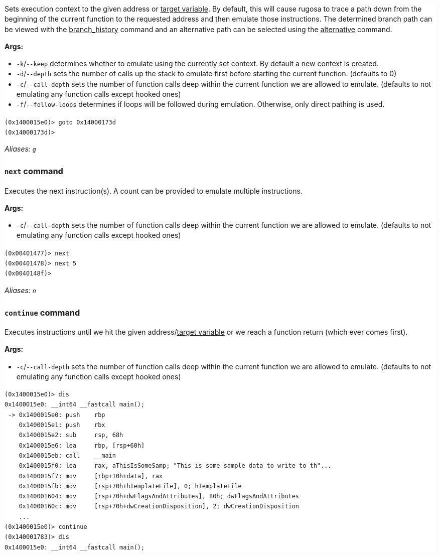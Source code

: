 Sets execution context to the given address or [target variable](#target-variables). 
By default, this will cause rugosa to trace a path down from the beginning of the current function to the
requested address and then emulate those instructions. The determined branch path can be viewed with the [branch_history](#branch_history-command)
command and an alternative path can be selected using the [alternative](#alternative-command) command.

**Args:**
- `-k`/`--keep` determines whether to emulate using the currently set context. By default a new context is created.
- `-d`/`--depth` sets the number of calls up the stack to emulate first before starting the current function. (defaults to 0)
- `-c`/`--call-depth` sets the number of function calls deep within the current function we are allowed to emulate. (defaults to not emulating any function calls except hooked ones)
- `-f`/`--follow-loops` determines if loops will be followed during emulation. Otherwise, only direct pathing is used.

```console
(0x1400015e0)> goto 0x14000173d
(0x14000173d)>
```

*Aliases: `g`*

### `next` command

Executes the next instruction(s).
A count can be provided to emulate multiple instructions.

**Args:**
- `-c`/`--call-depth` sets the number of function calls deep within the current function we are allowed to emulate. (defaults to not emulating any function calls except hooked ones)

```console
(0x00401477)> next
(0x00401478)> next 5
(0x0040148f)> 
```

*Aliases: `n`*

### `continue` command

Executes instructions until we hit the given address/[target variable](#target-variables) or we reach a function
return (which ever comes first).

**Args:**
- `-c`/`--call-depth` sets the number of function calls deep within the current function we are allowed to emulate. (defaults to not emulating any function calls except hooked ones)

```console
(0x1400015e0)> dis
0x1400015e0: __int64 __fastcall main();
 -> 0x1400015e0: push    rbp
    0x1400015e1: push    rbx
    0x1400015e2: sub     rsp, 68h
    0x1400015e6: lea     rbp, [rsp+60h]
    0x1400015eb: call    __main
    0x1400015f0: lea     rax, aThisIsSomeSamp; "This is some sample data to write to th"...
    0x1400015f7: mov     [rbp+10h+data], rax
    0x1400015fb: mov     [rsp+70h+hTemplateFile], 0; hTemplateFile
    0x140001604: mov     [rsp+70h+dwFlagsAndAttributes], 80h; dwFlagsAndAttributes
    0x14000160c: mov     [rsp+70h+dwCreationDisposition], 2; dwCreationDisposition
    ...
(0x1400015e0)> continue 
(0x140001783)> dis
0x1400015e0: __int64 __fastcall main();
```